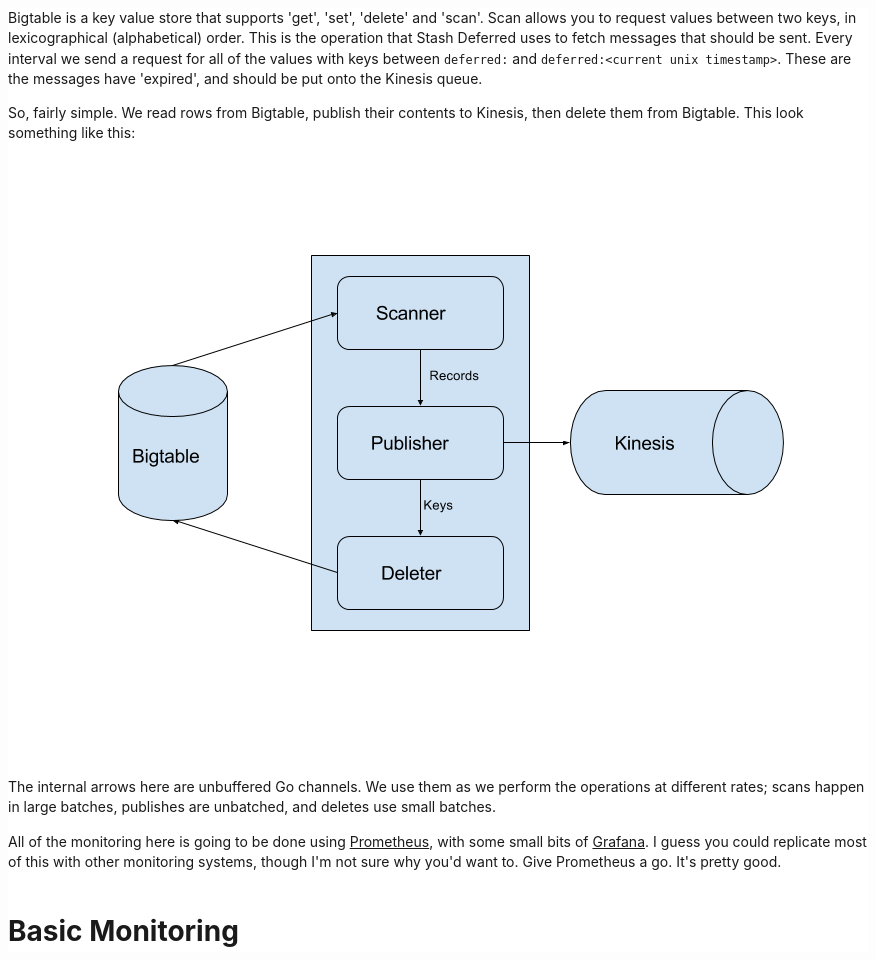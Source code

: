Bigtable is a key value store that supports 'get', 'set', 'delete' and 'scan'.
Scan allows you to request values between two keys, in lexicographical
(alphabetical) order. This is the operation that Stash Deferred uses to fetch
messages that should be sent. Every interval we send a request for all of the
values with keys between `deferred:` and `deferred:<current unix timestamp>`.
These are the messages have 'expired', and should be put onto the Kinesis queue.

So, fairly simple. We read rows from Bigtable, publish their contents to
Kinesis, then delete them from Bigtable. This look something like this:

![Simple arch diagram](/imgs/stash-deferred/simple.png)

The internal arrows here are unbuffered Go channels. We use them as we perform
the operations at different rates; scans happen in large batches, publishes are
unbatched, and deletes use small batches.

All of the monitoring here is going to be done using
[Prometheus](https://prometheus.io/), with some small bits of
[Grafana](https://grafana.com/). I guess you could replicate most of this with
other monitoring systems, though I'm not sure why you'd want to. Give Prometheus
a go. It's pretty good.

# Basic Monitoring
